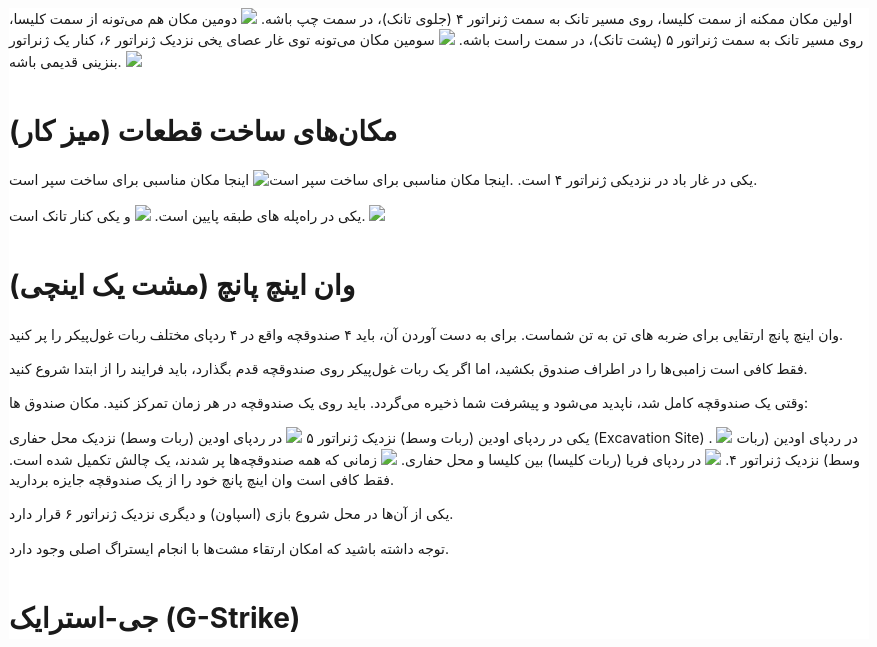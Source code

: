 اولین مکان ممکنه از سمت کلیسا، روی مسیر تانک به سمت ژنراتور ۴ (جلوی تانک)، در سمت چپ باشه.
![](https://images.steamusercontent.com/ugc/1715295700887331970/5D9CC216413A5F229CDC36B9F4462CA5C5BD0967/)
دومین مکان هم می‌تونه از سمت کلیسا، روی مسیر تانک به سمت ژنراتور ۵ (پشت تانک)، در سمت راست باشه.
![](https://images.steamusercontent.com/ugc/1715295700887331171/09ED3508B93CD2FA958446DF0F8943017D6D6556/)
سومین مکان می‌تونه توی غار عصای یخی نزدیک ژنراتور ۶، کنار یک ژنراتور بنزینی قدیمی باشه.
![](https://images.steamusercontent.com/ugc/1715295700887330150/D3B6764C44F5E63C78D22433680FF513D12F45C3/)

# مکان‌های ساخت قطعات (میز کار)

یکی در غار باد در نزدیکی ژنراتور ۴ است.
![اینجا مکان مناسبی برای ساخت سپر است. ](https://images.steamusercontent.com/ugc/1715295700887364805/4182E71B56BAF648A6AAEFD3FA685E1DDEFD6C52/)
اینجا مکان مناسبی برای ساخت سپر است. 

یکی در راه‌پله های طبقه پایین است.
![](https://images.steamusercontent.com/ugc/1715295700887364325/5E1EEF8602DFFB0C928F0D0E56EBB3F7ACE454A4/)
و یکی کنار تانک است.
![](https://images.steamusercontent.com/ugc/1715295700887365163/F9E017E8DCB262189FA26EFAD5BDF8782E100E14/)
# وان اینچ پانچ (مشت یک اینچی)

وان اینچ پانچ ارتقایی برای ضربه های تن به تن شماست. برای به دست آوردن آن، باید ۴ صندوقچه واقع در ۴ ردپای مختلف ربات غول‌پیکر را پر کنید.

فقط کافی است زامبی‌ها را در اطراف صندوق بکشید، اما اگر یک ربات غول‌پیکر روی صندوقچه قدم بگذارد، باید فرایند را از ابتدا شروع کنید. 

وقتی یک صندوقچه کامل شد، ناپدید می‌شود و پیشرفت شما ذخیره می‌گردد. باید روی یک صندوقچه در هر زمان تمرکز کنید.
مکان صندوق ها: 

یکی در ردپای اودین (ربات وسط) نزدیک ژنراتور ۵
![](https://images.steamusercontent.com/ugc/868481194747820365/7D41050B1ADEC05A757127D402A8FE03F5C4BEFE/)
در ردپای اودین (ربات وسط) نزدیک محل حفاری (Excavation Site) .
![](https://images.steamusercontent.com/ugc/868481194747822603/A938743D80E58BA2A99CDD1BAF23CB8D58961CC0/)
در ردپای اودین (ربات وسط) نزدیک ژنراتور ۴.
![](https://images.steamusercontent.com/ugc/868481194747823770/A047E0B7085C9770810A5BB26AADF4B12C486B93/)
در ردپای فریا (ربات کلیسا) بین کلیسا و محل حفاری.
![](https://images.steamusercontent.com/ugc/868481194747824647/66A21EFE565E9142818F7E1636FA4315FCC3EA76/)
زمانی که همه صندوقچه‌ها پر شدند، یک چالش تکمیل شده است. فقط کافی است وان اینچ پانچ خود را از یک صندوقچه جایزه بردارید. 

یکی از آن‌ها در محل شروع بازی (اسپاون) و دیگری نزدیک ژنراتور ۶ قرار دارد.

توجه داشته باشید که امکان ارتقاء مشت‌ها با انجام ایستراگ اصلی وجود دارد.

# جی-استرایک (G-Strike)

